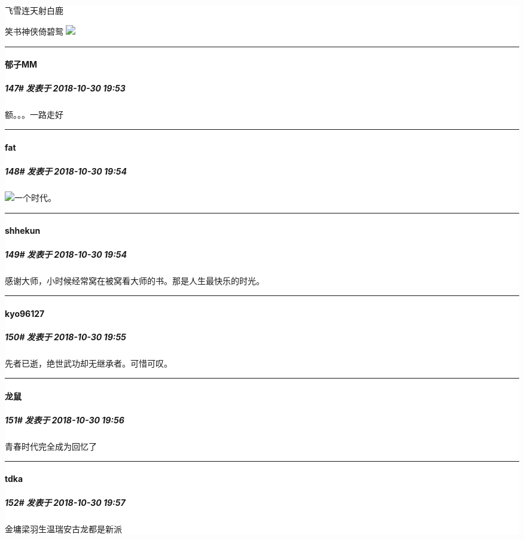 
飞雪连天射白鹿

笑书神侠倚碧鸳
<img src="https://static.saraba1st.com/image/smiley/face2017/138.png" referrerpolicy="no-referrer">


-----

####  郁子MM  
##### 147#       发表于 2018-10-30 19:53


额。。。一路走好


-----

####  fat  
##### 148#       发表于 2018-10-30 19:54


<img src="https://static.saraba1st.com/image/smiley/face2017/194.png" referrerpolicy="no-referrer">一个时代。


-----

####  shhekun  
##### 149#       发表于 2018-10-30 19:54


感谢大师，小时候经常窝在被窝看大师的书。那是人生最快乐的时光。


-----

####  kyo96127  
##### 150#       发表于 2018-10-30 19:55


先者已逝，绝世武功却无继承者。可惜可叹。


-----

####  龙鼠  
##### 151#       发表于 2018-10-30 19:56


青春时代完全成为回忆了


-----

####  tdka  
##### 152#       发表于 2018-10-30 19:57


金墉梁羽生温瑞安古龙都是新派
